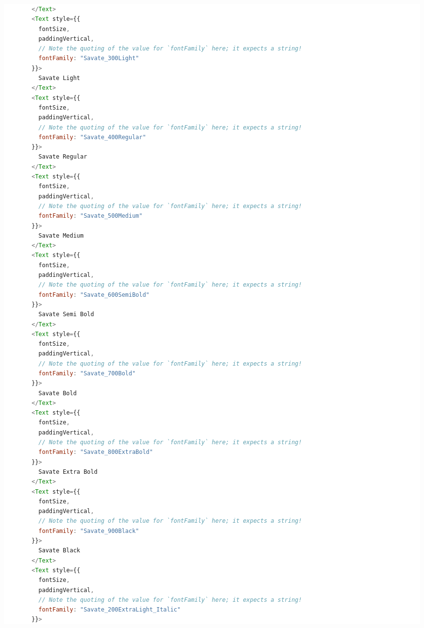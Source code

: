 ```js
        </Text>
        <Text style={{
          fontSize,
          paddingVertical,
          // Note the quoting of the value for `fontFamily` here; it expects a string!
          fontFamily: "Savate_300Light"
        }}>
          Savate Light
        </Text>
        <Text style={{
          fontSize,
          paddingVertical,
          // Note the quoting of the value for `fontFamily` here; it expects a string!
          fontFamily: "Savate_400Regular"
        }}>
          Savate Regular
        </Text>
        <Text style={{
          fontSize,
          paddingVertical,
          // Note the quoting of the value for `fontFamily` here; it expects a string!
          fontFamily: "Savate_500Medium"
        }}>
          Savate Medium
        </Text>
        <Text style={{
          fontSize,
          paddingVertical,
          // Note the quoting of the value for `fontFamily` here; it expects a string!
          fontFamily: "Savate_600SemiBold"
        }}>
          Savate Semi Bold
        </Text>
        <Text style={{
          fontSize,
          paddingVertical,
          // Note the quoting of the value for `fontFamily` here; it expects a string!
          fontFamily: "Savate_700Bold"
        }}>
          Savate Bold
        </Text>
        <Text style={{
          fontSize,
          paddingVertical,
          // Note the quoting of the value for `fontFamily` here; it expects a string!
          fontFamily: "Savate_800ExtraBold"
        }}>
          Savate Extra Bold
        </Text>
        <Text style={{
          fontSize,
          paddingVertical,
          // Note the quoting of the value for `fontFamily` here; it expects a string!
          fontFamily: "Savate_900Black"
        }}>
          Savate Black
        </Text>
        <Text style={{
          fontSize,
          paddingVertical,
          // Note the quoting of the value for `fontFamily` here; it expects a string!
          fontFamily: "Savate_200ExtraLight_Italic"
        }}>
```